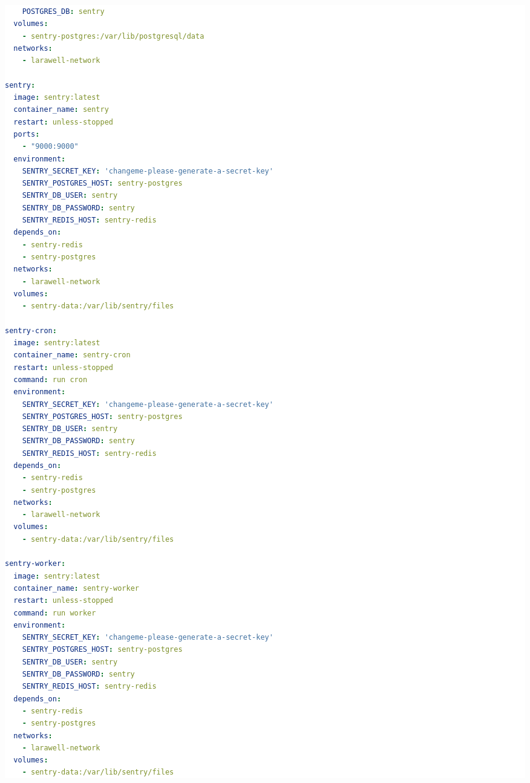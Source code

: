 ```yaml
    POSTGRES_DB: sentry
  volumes:
    - sentry-postgres:/var/lib/postgresql/data
  networks:
    - larawell-network

sentry:
  image: sentry:latest
  container_name: sentry
  restart: unless-stopped
  ports:
    - "9000:9000"
  environment:
    SENTRY_SECRET_KEY: 'changeme-please-generate-a-secret-key'
    SENTRY_POSTGRES_HOST: sentry-postgres
    SENTRY_DB_USER: sentry
    SENTRY_DB_PASSWORD: sentry
    SENTRY_REDIS_HOST: sentry-redis
  depends_on:
    - sentry-redis
    - sentry-postgres
  networks:
    - larawell-network
  volumes:
    - sentry-data:/var/lib/sentry/files

sentry-cron:
  image: sentry:latest
  container_name: sentry-cron
  restart: unless-stopped
  command: run cron
  environment:
    SENTRY_SECRET_KEY: 'changeme-please-generate-a-secret-key'
    SENTRY_POSTGRES_HOST: sentry-postgres
    SENTRY_DB_USER: sentry
    SENTRY_DB_PASSWORD: sentry
    SENTRY_REDIS_HOST: sentry-redis
  depends_on:
    - sentry-redis
    - sentry-postgres
  networks:
    - larawell-network
  volumes:
    - sentry-data:/var/lib/sentry/files

sentry-worker:
  image: sentry:latest
  container_name: sentry-worker
  restart: unless-stopped
  command: run worker
  environment:
    SENTRY_SECRET_KEY: 'changeme-please-generate-a-secret-key'
    SENTRY_POSTGRES_HOST: sentry-postgres
    SENTRY_DB_USER: sentry
    SENTRY_DB_PASSWORD: sentry
    SENTRY_REDIS_HOST: sentry-redis
  depends_on:
    - sentry-redis
    - sentry-postgres
  networks:
    - larawell-network
  volumes:
    - sentry-data:/var/lib/sentry/files
```